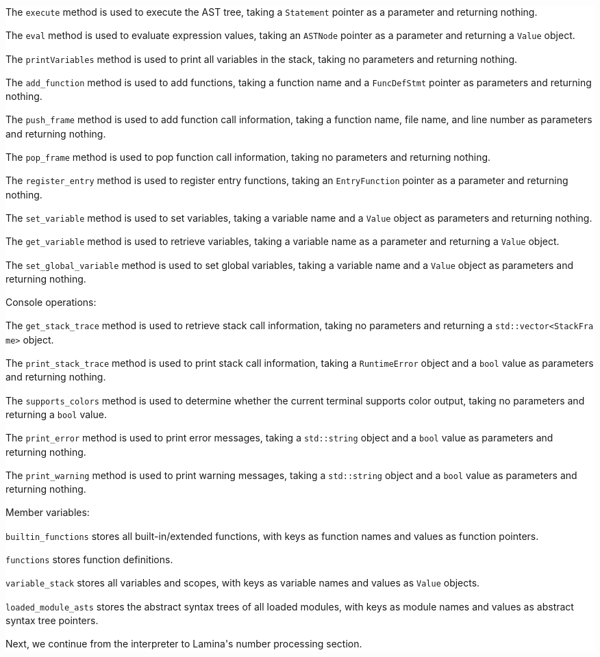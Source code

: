 The `execute` method is used to execute the AST tree, taking a `Statement` pointer as a parameter and returning nothing.

The `eval` method is used to evaluate expression values, taking an `ASTNode` pointer as a parameter and returning a `Value` object.

The `printVariables` method is used to print all variables in the stack, taking no parameters and returning nothing.

The `add_function` method is used to add functions, taking a function name and a `FuncDefStmt` pointer as parameters and returning nothing.

The `push_frame` method is used to add function call information, taking a function name, file name, and line number as parameters and returning nothing.

The `pop_frame` method is used to pop function call information, taking no parameters and returning nothing.

The `register_entry` method is used to register entry functions, taking an `EntryFunction` pointer as a parameter and returning nothing.

The `set_variable` method is used to set variables, taking a variable name and a `Value` object as parameters and returning nothing.

The `get_variable` method is used to retrieve variables, taking a variable name as a parameter and returning a `Value` object.

The `set_global_variable` method is used to set global variables, taking a variable name and a `Value` object as parameters and returning nothing.

Console operations:

The `get_stack_trace` method is used to retrieve stack call information, taking no parameters and returning a `std::vector<StackFrame>` object.

The `print_stack_trace` method is used to print stack call information, taking a `RuntimeError` object and a `bool` value as parameters and returning nothing.

The `supports_colors` method is used to determine whether the current terminal supports color output, taking no parameters and returning a `bool` value.

The `print_error` method is used to print error messages, taking a `std::string` object and a `bool` value as parameters and returning nothing.

The `print_warning` method is used to print warning messages, taking a `std::string` object and a `bool` value as parameters and returning nothing.

Member variables:

`builtin_functions` stores all built-in/extended functions, with keys as function names and values as function pointers.

`functions` stores function definitions.

`variable_stack` stores all variables and scopes, with keys as variable names and values as `Value` objects.

`loaded_module_asts` stores the abstract syntax trees of all loaded modules, with keys as module names and values as abstract syntax tree pointers.

Next, we continue from the interpreter to Lamina's number processing section.
